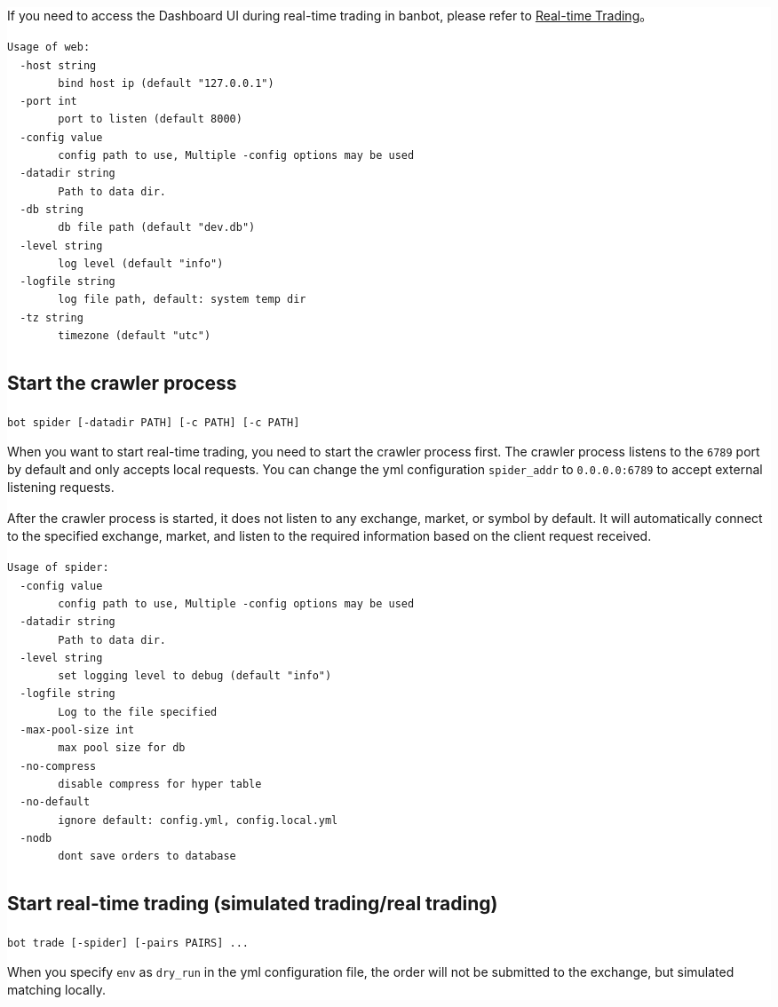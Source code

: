 If you need to access the Dashboard UI during real-time trading in banbot, please refer to [Real-time Trading](#start-real-time-trading-simulated-tradingreal-trading)。

```text
Usage of web:
  -host string
        bind host ip (default "127.0.0.1")
  -port int
        port to listen (default 8000)
  -config value
        config path to use, Multiple -config options may be used
  -datadir string
        Path to data dir.
  -db string
        db file path (default "dev.db")
  -level string
        log level (default "info")
  -logfile string
        log file path, default: system temp dir
  -tz string
        timezone (default "utc")
```

## Start the crawler process
```shell
bot spider [-datadir PATH] [-c PATH] [-c PATH]
```
When you want to start real-time trading, you need to start the crawler process first. The crawler process listens to the `6789` port by default and only accepts local requests. You can change the yml configuration `spider_addr` to `0.0.0.0:6789` to accept external listening requests.

After the crawler process is started, it does not listen to any exchange, market, or symbol by default. It will automatically connect to the specified exchange, market, and listen to the required information based on the client request received.
```text
Usage of spider:
  -config value
        config path to use, Multiple -config options may be used
  -datadir string
        Path to data dir.
  -level string
        set logging level to debug (default "info")
  -logfile string
        Log to the file specified
  -max-pool-size int
        max pool size for db
  -no-compress
        disable compress for hyper table
  -no-default
        ignore default: config.yml, config.local.yml
  -nodb
        dont save orders to database
```
## Start real-time trading (simulated trading/real trading)
```shell
bot trade [-spider] [-pairs PAIRS] ...
```
When you specify `env` as `dry_run` in the yml configuration file, the order will not be submitted to the exchange, but simulated matching locally.
